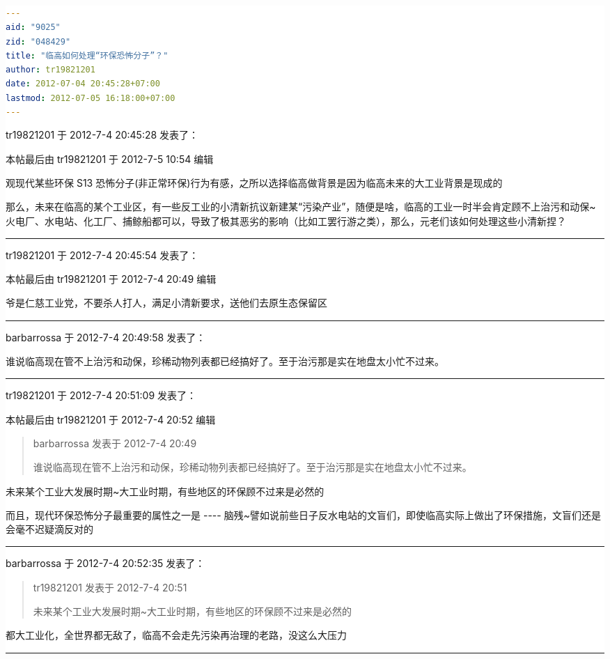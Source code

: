 ```yaml
---
aid: "9025"
zid: "048429"
title: "临高如何处理“环保恐怖分子”？"
author: tr19821201
date: 2012-07-04 20:45:28+07:00
lastmod: 2012-07-05 16:18:00+07:00
---
```


tr19821201 于 2012-7-4 20:45:28 发表了：

本帖最后由 tr19821201 于 2012-7-5 10:54 编辑

观现代某些环保 S13 恐怖分子(非正常环保)行为有感，之所以选择临高做背景是因为临高未来的大工业背景是现成的

那么，未来在临高的某个工业区，有一些反工业的小清新抗议新建某“污染产业”，随便是啥，临高的工业一时半会肯定顾不上治污和动保~火电厂、水电站、化工厂、捕鲸船都可以，导致了极其恶劣的影响（比如工罢行游之类），那么，元老们该如何处理这些小清新捏？

---

tr19821201 于 2012-7-4 20:45:54 发表了：

本帖最后由 tr19821201 于 2012-7-4 20:49 编辑

爷是仁慈工业党，不要杀人打人，满足小清新要求，送他们去原生态保留区

---

barbarrossa 于 2012-7-4 20:49:58 发表了：

谁说临高现在管不上治污和动保，珍稀动物列表都已经搞好了。至于治污那是实在地盘太小忙不过来。

---

tr19821201 于 2012-7-4 20:51:09 发表了：

本帖最后由 tr19821201 于 2012-7-4 20:52 编辑

> barbarrossa 发表于 2012-7-4 20:49
>
> 谁说临高现在管不上治污和动保，珍稀动物列表都已经搞好了。至于治污那是实在地盘太小忙不过来。

未来某个工业大发展时期~大工业时期，有些地区的环保顾不过来是必然的

而且，现代环保恐怖分子最重要的属性之一是 \-\-\-\- 脑残~譬如说前些日子反水电站的文盲们，即使临高实际上做出了环保措施，文盲们还是会毫不迟疑滴反对的

---

barbarrossa 于 2012-7-4 20:52:35 发表了：

> tr19821201 发表于 2012-7-4 20:51
>
> 未来某个工业大发展时期~大工业时期，有些地区的环保顾不过来是必然的

都大工业化，全世界都无敌了，临高不会走先污染再治理的老路，没这么大压力

---
